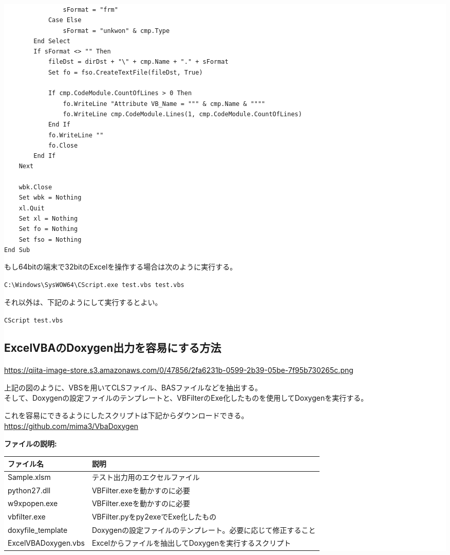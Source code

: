 ```
				sFormat = "frm"
			Case Else
				sFormat = "unkwon" & cmp.Type
		End Select
		If sFormat <> "" Then
			fileDst = dirDst + "\" + cmp.Name + "." + sFormat
			Set fo = fso.CreateTextFile(fileDst, True)
			
			If cmp.CodeModule.CountOfLines > 0 Then
				fo.WriteLine "Attribute VB_Name = """ & cmp.Name & """"
				fo.WriteLine cmp.CodeModule.Lines(1, cmp.CodeModule.CountOfLines)
			End If
			fo.WriteLine ""
			fo.Close
		End If
	Next

	wbk.Close
	Set wbk = Nothing
	xl.Quit
	Set xl = Nothing
	Set fo = Nothing
	Set fso = Nothing
End Sub
```  
  
もし64bitの端末で32bitのExcelを操作する場合は次のように実行する。  
  
```
C:\Windows\SysWOW64\CScript.exe test.vbs test.vbs
```  
  
それ以外は、下記のようにして実行するとよい。  
  
```
CScript test.vbs
```  
  
## ExcelVBAのDoxygen出力を容易にする方法  
  
https://qiita-image-store.s3.amazonaws.com/0/47856/2fa6231b-0599-2b39-05be-7f95b730265c.png  
  
上記の図のように、VBSを用いてCLSファイル、BASファイルなどを抽出する。  
そして、Doxygenの設定ファイルのテンプレートと、VBFilterのExe化したものを使用してDoxygenを実行する。  
  
これを容易にできるようにしたスクリプトは下記からダウンロードできる。  
https://github.com/mima3/VbaDoxygen  
  
__ファイルの説明:__  
  
|ファイル名|説明|  
|:---------|:---|  
|Sample.xlsm|テスト出力用のエクセルファイル|  
|python27.dll|VBFilter.exeを動かすのに必要|  
|w9xpopen.exe|VBFilter.exeを動かすのに必要|  
|vbfilter.exe|VBFilter.pyをpy2exeでExe化したもの|  
|doxyfile_template|Doxygenの設定ファイルのテンプレート。必要に応じて修正すること|  
|ExcelVBADoxygen.vbs|Excelからファイルを抽出してDoxygenを実行するスクリプト|  
  